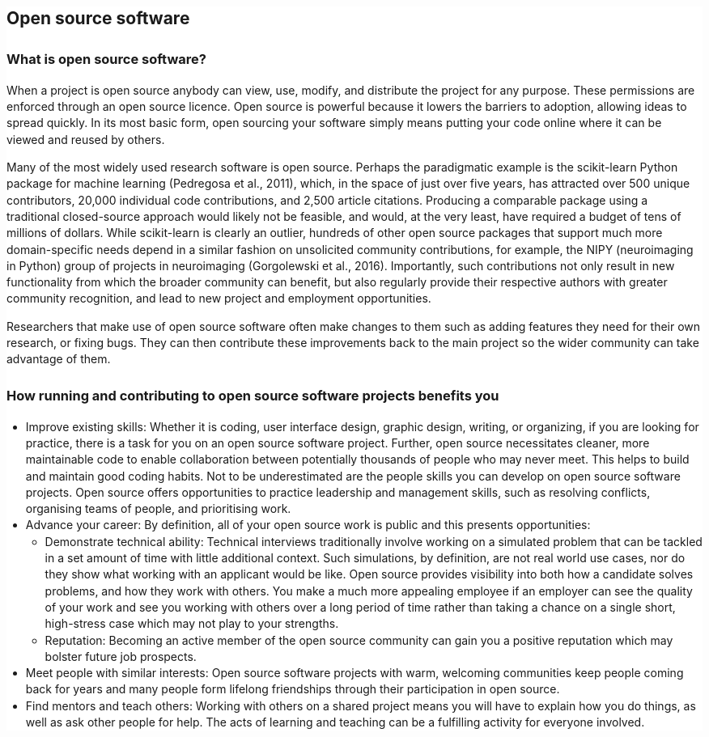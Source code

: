 ## Open source software

### What is open source software?

When a project is open source anybody can view, use, modify, and distribute the project for any purpose.
These permissions are enforced through an open source licence.
Open source is powerful because it lowers the barriers to adoption, allowing ideas to spread quickly.
In its most basic form, open sourcing your software simply means putting your code online where it can be viewed and reused by others.

Many of the most widely used research software is open source.
Perhaps the paradigmatic example is the scikit-learn Python package for machine learning (Pedregosa et al., 2011), which, in the space of just over five years, has attracted over 500 unique contributors, 20,000 individual code contributions, and 2,500 article citations.
Producing a comparable package using a traditional closed-source approach would likely not be feasible, and would, at the very least, have required a budget of tens of millions of dollars.
While scikit-learn is clearly an outlier, hundreds of other open source packages that support much more domain-specific needs depend in a similar fashion on unsolicited community contributions, for example, the NIPY (neuroimaging in Python) group of projects in neuroimaging (Gorgolewski et al., 2016).
Importantly, such contributions not only result in new functionality from which the broader community can benefit, but also regularly provide their respective authors with greater community recognition, and lead to new project and employment opportunities.

Researchers that make use of open source software often make changes to them such as adding features they need for their own research, or fixing bugs.
They can then contribute these improvements back to the main project so the wider community can take advantage of them.

### How running and contributing to open source software projects benefits you

- Improve existing skills: Whether it is coding, user interface design, graphic design, writing, or organizing, if you are looking for practice, there is a task for you on an open source software project.
Further, open source necessitates cleaner, more maintainable code to enable collaboration between potentially thousands of people who may never meet.
This helps to build and maintain good coding habits.
Not to be underestimated are the people skills you can develop on open source software projects.
Open source offers opportunities to practice leadership and management skills, such as resolving conflicts, organising teams of people, and prioritising work.
- Advance your career: By definition, all of your open source work is public and this presents opportunities:
  - Demonstrate technical ability: Technical interviews traditionally involve working on a simulated problem that can be tackled in a set amount of time with little additional context.
  Such simulations, by definition, are not real world use cases, nor do they show what working with an applicant would be like.
  Open source provides visibility into both how a candidate solves problems, and how they work with others.
  You make a much more appealing employee if an employer can see the quality of your work and see you working with others over a long period of time rather than taking a chance on a single short, high-stress case which may not play to your strengths.
  - Reputation: Becoming an active member of the open source community can gain you a positive reputation which may bolster future job prospects.
- Meet people with similar interests: Open source software projects with warm, welcoming communities keep people coming back for years and many people form lifelong friendships through their participation in open source.
- Find mentors and teach others: Working with others on a shared project means you will have to explain how you do things, as well as ask other people for help. The acts of learning and teaching can be a fulfilling activity for everyone involved.
